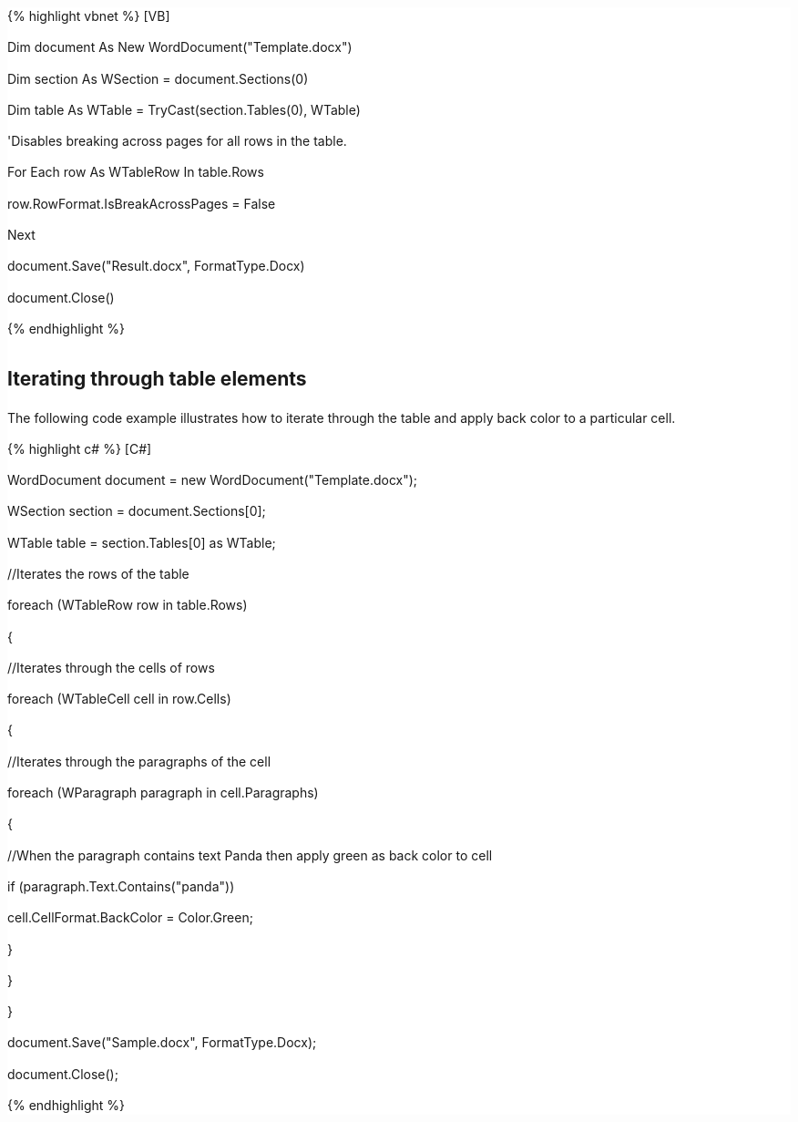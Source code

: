 {% highlight vbnet %}
[VB]

Dim document As New WordDocument("Template.docx")

Dim section As WSection = document.Sections(0)

Dim table As WTable = TryCast(section.Tables(0), WTable)

'Disables breaking across pages for all rows in the table.

For Each row As WTableRow In table.Rows

row.RowFormat.IsBreakAcrossPages = False

Next

document.Save("Result.docx", FormatType.Docx)

document.Close()



{% endhighlight %}

## Iterating through table elements

The following code example illustrates how to iterate through the table and apply back color to a particular cell.

{% highlight c# %}
[C#]

WordDocument document = new WordDocument("Template.docx");

WSection section = document.Sections[0];

WTable table = section.Tables[0] as WTable;

//Iterates the rows of the table

foreach (WTableRow row in table.Rows)

{

//Iterates through the cells of rows

foreach (WTableCell cell in row.Cells)

{

//Iterates through the paragraphs of the cell

foreach (WParagraph paragraph in cell.Paragraphs)

{

//When the paragraph contains text Panda then apply green as back color to cell

if (paragraph.Text.Contains("panda"))

cell.CellFormat.BackColor = Color.Green;

}

}

}

document.Save("Sample.docx", FormatType.Docx);

document.Close();



{% endhighlight %}
